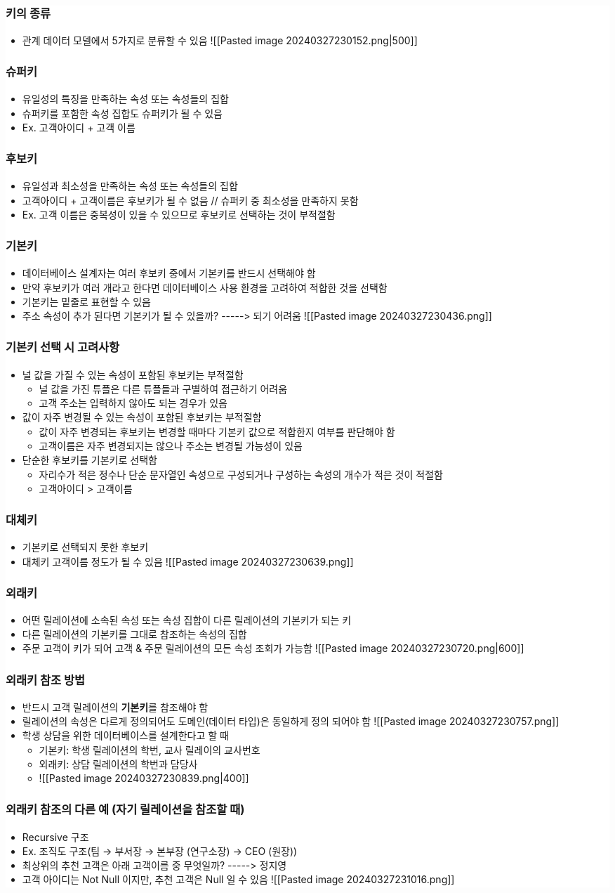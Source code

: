 ### 키의 종류
- 관계 데이터 모델에서 5가지로 분류할 수 있음
![[Pasted image 20240327230152.png|500]]

### 슈퍼키
- 유일성의 특징을 만족하는 속성 또는 속성들의 집합
- 슈퍼키를 포함한 속성 집합도 슈퍼키가 될 수 있음
- Ex. 고객아이디 + 고객 이름
### 후보키
- 유일성과 최소성을 만족하는 속성 또는 속성들의 집합
- 고객아이디 + 고객이름은 후보키가 될 수 없음 // 슈퍼키 중 최소성을 만족하지 못함
- Ex. 고객 이름은 중복성이 있을 수 있으므로 후보키로 선택하는 것이 부적절함
### 기본키
- 데이터베이스 설계자는 여러 후보키 중에서 기본키를 반드시 선택해야 함
- 만약 후보키가 여러 개라고 한다면 데이터베이스 사용 환경을 고려하여 적합한 것을 선택함
- 기본키는 밑줄로 표현할 수 있음
- 주소 속성이 추가 된다면 기본키가 될 수 있을까? -----> 되기 어려움
![[Pasted image 20240327230436.png]]

### 기본키 선택 시 고려사항
- 널 값을 가질 수 있는 속성이 포함된 후보키는 부적절함
	- 널 값을 가진 튜플은 다른 튜플들과 구별하여 접근하기 어려움
	- 고객 주소는 입력하지 않아도 되는 경우가 있음
- 값이 자주 변경될 수 있는 속성이 포함된 후보키는 부적절함
	- 값이 자주 변경되는 후보키는 변경할 때마다 기본키 값으로 적합한지 여부를 판단해야 함
	- 고객이름은 자주 변경되지는 않으나 주소는 변경될 가능성이 있음
- 단순한 후보키를 기본키로 선택함
	- 자리수가 적은 정수나 단순 문자열인 속성으로 구성되거나 구성하는 속성의 개수가 적은 것이 적절함
	- 고객아이디 > 고객이름

### 대체키
- 기본키로 선택되지 못한 후보키
- 대체키 고객이름 정도가 될 수 있음
![[Pasted image 20240327230639.png]]

### 외래키
- 어떤 릴레이션에 소속된 속성 또는 속성 집합이 다른 릴레이션의 기본키가 되는 키
- 다른 릴레이션의 기본키를 그대로 참조하는 속성의 집합
- 주문 고객이 키가 되어 고객 & 주문 릴레이션의 모든 속성 조회가 가능함
![[Pasted image 20240327230720.png|600]]
### 외래키 참조 방법
- 반드시 고객 릴레이션의 **기본키**를 참조해야 함
- 릴레이션의 속성은 다르게 정의되어도 도메인(데이터 타입)은 동일하게 정의 되어야 함
![[Pasted image 20240327230757.png]]
- 학생 상담을 위한 데이터베이스를 설계한다고 할 때
	- 기본키: 학생 릴레이션의 학번, 교사 릴레이의 교사번호
	- 외래키: 상담 릴레이션의 학번과 담당사
	- ![[Pasted image 20240327230839.png|400]]
### 외래키 참조의 다른 예 (자기 릴레이션을 참조할 때)
- Recursive 구조
- Ex. 조직도 구조(팀 → 부서장 → 본부장 (연구소장) → CEO (원장))
- 최상위의 추천 고객은 아래 고객이름 중 무엇일까? -----> 정지영
- 고객 아이디는 Not Null 이지만, 추천 고객은 Null 일 수 있음
![[Pasted image 20240327231016.png]]
